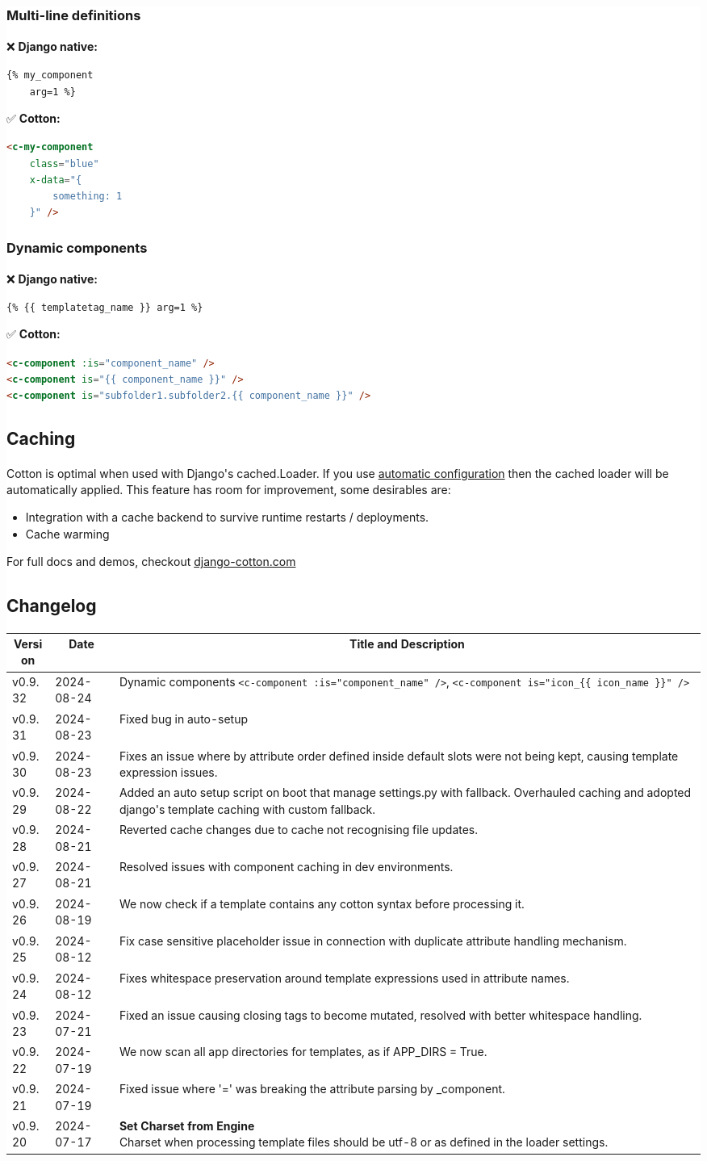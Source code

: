 ### Multi-line definitions
❌ **Django native:** 
```html
{% my_component
    arg=1 %}
```
✅ **Cotton:**
```html
<c-my-component
    class="blue"
    x-data="{
        something: 1
    }" />
```

### Dynamic components
❌ **Django native:** 
```html
{% {{ templatetag_name }} arg=1 %}
```
✅ **Cotton:**
```html
<c-component :is="component_name" />
<c-component is="{{ component_name }}" />
<c-component is="subfolder1.subfolder2.{{ component_name }}" />
```

## Caching

Cotton is optimal when used with Django's cached.Loader. If you use <a href="https://django-cotton.com/docs/quickstart">automatic configuration</a> then the cached loader will be automatically applied. This feature has room for improvement, some desirables are:

- Integration with a cache backend to survive runtime restarts / deployments.
- Cache warming

For full docs and demos, checkout <a href="https://django-cotton.com" target="_blank">django-cotton.com</a>

## Changelog

| Version | Date                                                               | Title and Description                                                                                                                                                        |
|---------|--------------------------------------------------------------------|------------------------------------------------------------------------------------------------------------------------------------------------------------------------------|
| v0.9.32 | 2024-08-24                                                         | Dynamic components `<c-component :is="component_name" />`, `<c-component is="icon_{{ icon_name }}" />`
| v0.9.31 | 2024-08-23                                                         | Fixed bug in auto-setup
| v0.9.30 | 2024-08-23                                                         | Fixes an issue where by attribute order defined inside default slots were not being kept, causing template expression issues.
| v0.9.29 | 2024-08-22                                                         | Added an auto setup script on boot that manage settings.py with fallback. Overhauled caching and adopted django's template caching with custom fallback.                  |
| v0.9.28 | 2024-08-21                                                         | Reverted cache changes due to cache not recognising file updates.                  |
| v0.9.27 | 2024-08-21                                                         | Resolved issues with component caching in dev environments.                  |
| v0.9.26 | 2024-08-19                                                         | We now check if a template contains any cotton syntax before processing it.                  |
| v0.9.25 | 2024-08-12                                                         | Fix case sensitive placeholder issue in connection with duplicate attribute handling mechanism.                  |
| v0.9.24 | 2024-08-12                                                         | Fixes whitespace preservation around template expressions used in attribute names.                  |
| v0.9.23 | 2024-07-21                                                         | Fixed an issue causing closing tags to become mutated, resolved with better whitespace handling.                  |
| v0.9.22 | 2024-07-19                                                         | We now scan all app directories for templates, as if APP_DIRS = True.                                             |
| v0.9.21 | 2024-07-19                                                         | Fixed issue where '=' was breaking the attribute parsing by _component.                                             |
| v0.9.20 | 2024-07-17                                                         | **Set Charset from Engine**<br>Charset when processing template files should be utf-8 or as defined in the loader settings.                                    |